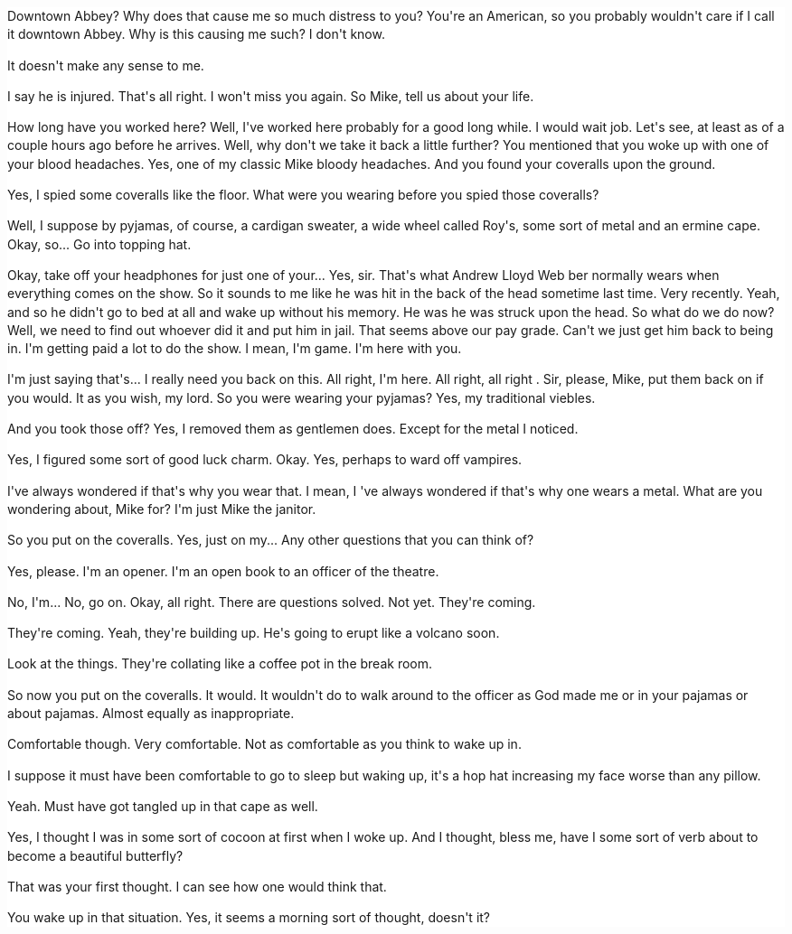 Downtown Abbey? Why does that cause me so much distress to you? You're an American, so you probably wouldn't care if I call it downtown Abbey. Why is this causing me such? I don't know.

It doesn't make any sense to me.

I say he is injured. That's all right. I won't miss you again. So Mike, tell us about your life.

How long have you worked here? Well, I've worked here probably for a good long while. I would wait job. Let's see, at least as of a couple hours ago before he arrives. Well, why don't we take it back a little further? You mentioned that you woke up with one of your blood headaches. Yes, one of my classic Mike bloody headaches. And you found your coveralls upon the ground.

Yes, I spied some coveralls like the floor. What were you wearing before you spied those coveralls?

Well, I suppose by pyjamas, of course, a cardigan sweater, a wide wheel called Roy's, some sort of metal and an ermine cape. Okay, so... Go into topping hat.

Okay, take off your headphones for just one of your... Yes, sir. That's what Andrew Lloyd Web ber normally wears when everything comes on the show. So it sounds to me like he was hit in the back of the head sometime last time. Very recently. Yeah, and so he didn't go to bed at all and wake up without his memory. He was he was struck upon the head. So what do we do now? Well, we need to find out whoever did it and put him in jail. That seems above our pay grade. Can't we just get him back to being in. I'm getting paid a lot to do the show. I mean, I'm game. I'm here with you.

I'm just saying that's... I really need you back on this. All right, I'm here. All right, all right . Sir, please, Mike, put them back on if you would. It as you wish, my lord. So you were wearing your pyjamas? Yes, my traditional viebles.

And you took those off? Yes, I removed them as gentlemen does. Except for the metal I noticed.

Yes, I figured some sort of good luck charm. Okay. Yes, perhaps to ward off vampires.

I've always wondered if that's why you wear that. I mean, I 've always wondered if that's why one wears a metal. What are you wondering about, Mike for? I'm just Mike the janitor.

So you put on the coveralls. Yes, just on my... Any other questions that you can think of?

Yes, please. I'm an opener. I'm an open book to an officer of the theatre.

No, I'm... No, go on. Okay, all right. There are questions solved. Not yet. They're coming.

They're coming. Yeah, they're building up. He's going to erupt like a volcano soon.

Look at the things. They're collating like a coffee pot in the break room.

So now you put on the coveralls. It would. It wouldn't do to walk around to the officer as God made me or in your pajamas or about pajamas. Almost equally as inappropriate.

Comfortable though. Very comfortable. Not as comfortable as you think to wake up in.

I suppose it must have been comfortable to go to sleep but waking up, it's a hop hat increasing my face worse than any pillow.

Yeah. Must have got tangled up in that cape as well.

Yes, I thought I was in some sort of cocoon at first when I woke up. And I thought, bless me, have I some sort of verb about to become a beautiful butterfly?

That was your first thought. I can see how one would think that.

You wake up in that situation. Yes, it seems a morning sort of thought, doesn't it?
